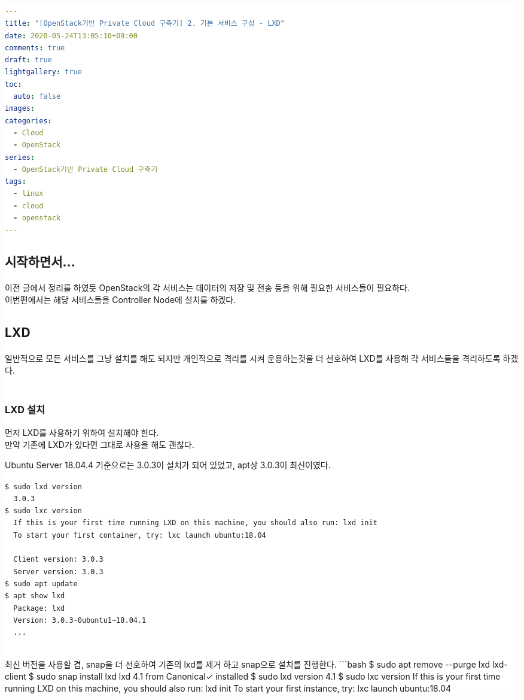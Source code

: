 ```yaml
---
title: "[OpenStack기반 Private Cloud 구축기] 2. 기본 서비스 구성 - LXD"
date: 2020-05-24T13:05:10+09:00
comments: true
draft: true
lightgallery: true
toc: 
  auto: false
images:
categories:
  - Cloud
  - OpenStack
series:
  - OpenStack기반 Private Cloud 구축기
tags:
  - linux
  - cloud
  - openstack
---
```


## 시작하면서...
이전 글에서 정리를 하였듯 OpenStack의 각 서비스는 데이터의 저장 및 전송 등을 위해 필요한 서비스들이 필요하다.  
이번편에서는 해당 서비스들을 Controller Node에 설치를 하겠다.  

## LXD
일반적으로 모든 서비스를 그냥 설치를 해도 되지만 개인적으로 격리를 시켜 운용하는것을 더 선호하여 LXD를 사용해 각 서비스들을 격리하도록 하겠다.  
<br />

### LXD 설치
먼저 LXD를 사용하기 위하여 설치해야 한다.  
만약 기존에 LXD가 있다면 그대로 사용을 해도 괜찮다.  

Ubuntu Server 18.04.4 기준으로는 3.0.3이 설치가 되어 있었고, apt상 3.0.3이 최신이였다.  
```bash
$ sudo lxd version 
  3.0.3
$ sudo lxc version
  If this is your first time running LXD on this machine, you should also run: lxd init
  To start your first container, try: lxc launch ubuntu:18.04

  Client version: 3.0.3
  Server version: 3.0.3
$ sudo apt update
$ apt show lxd
  Package: lxd
  Version: 3.0.3-0ubuntu1~18.04.1
  ...

```
<br />
최신 버전을 사용할 겸, snap을 더 선호하여 기존의 lxd를 제거 하고 snap으로 설치를 진행한다.  
```bash
$ sudo apt remove --purge lxd lxd-client
$ sudo snap install lxd
  lxd 4.1 from Canonical✓ installed
$ sudo lxd version 
  4.1
$ sudo lxc version
  If this is your first time running LXD on this machine, you should also run: lxd init
  To start your first instance, try: lxc launch ubuntu:18.04

```